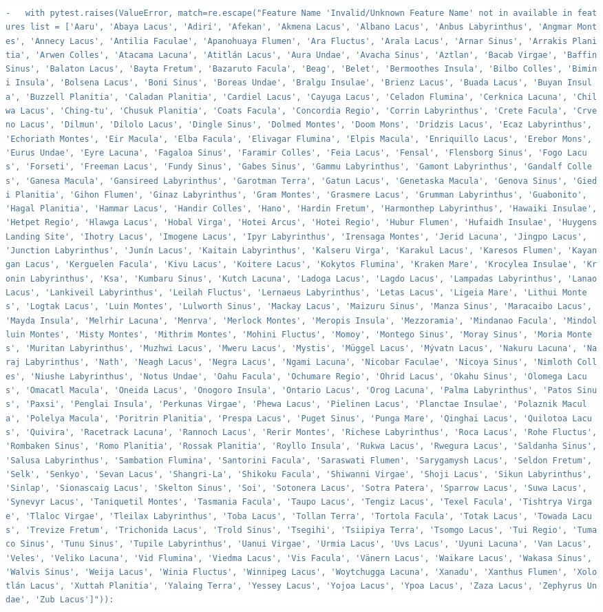 ```diff
-	with pytest.raises(ValueError, match=re.escape("Feature Name 'Invalid/Unknown Feature Name' not in available in features list = ['Aaru', 'Abaya Lacus', 'Adiri', 'Afekan', 'Akmena Lacus', 'Albano Lacus', 'Anbus Labyrinthus', 'Angmar Montes', 'Annecy Lacus', 'Antilia Faculae', 'Apanohuaya Flumen', 'Ara Fluctus', 'Arala Lacus', 'Arnar Sinus', 'Arrakis Planitia', 'Arwen Colles', 'Atacama Lacuna', 'Atitlán Lacus', 'Aura Undae', 'Avacha Sinus', 'Aztlan', 'Bacab Virgae', 'Baffin Sinus', 'Balaton Lacus', 'Bayta Fretum', 'Bazaruto Facula', 'Beag', 'Belet', 'Bermoothes Insula', 'Bilbo Colles', 'Bimini Insula', 'Bolsena Lacus', 'Boni Sinus', 'Boreas Undae', 'Bralgu Insulae', 'Brienz Lacus', 'Buada Lacus', 'Buyan Insula', 'Buzzell Planitia', 'Caladan Planitia', 'Cardiel Lacus', 'Cayuga Lacus', 'Celadon Flumina', 'Cerknica Lacuna', 'Chilwa Lacus', 'Ching-tu', 'Chusuk Planitia', 'Coats Facula', 'Concordia Regio', 'Corrin Labyrinthus', 'Crete Facula', 'Crveno Lacus', 'Dilmun', 'Dilolo Lacus', 'Dingle Sinus', 'Dolmed Montes', 'Doom Mons', 'Dridzis Lacus', 'Ecaz Labyrinthus', 'Echoriath Montes', 'Eir Macula', 'Elba Facula', 'Elivagar Flumina', 'Elpis Macula', 'Enriquillo Lacus', 'Erebor Mons', 'Eurus Undae', 'Eyre Lacuna', 'Fagaloa Sinus', 'Faramir Colles', 'Feia Lacus', 'Fensal', 'Flensborg Sinus', 'Fogo Lacus', 'Forseti', 'Freeman Lacus', 'Fundy Sinus', 'Gabes Sinus', 'Gammu Labyrinthus', 'Gamont Labyrinthus', 'Gandalf Colles', 'Ganesa Macula', 'Gansireed Labyrinthus', 'Garotman Terra', 'Gatun Lacus', 'Genetaska Macula', 'Genova Sinus', 'Giedi Planitia', 'Gihon Flumen', 'Ginaz Labyrinthus', 'Gram Montes', 'Grasmere Lacus', 'Grumman Labyrinthus', 'Guabonito', 'Hagal Planitia', 'Hammar Lacus', 'Handir Colles', 'Hano', 'Hardin Fretum', 'Harmonthep Labyrinthus', 'Hawaiki Insulae', 'Hetpet Regio', 'Hlawga Lacus', 'Hobal Virga', 'Hotei Arcus', 'Hotei Regio', 'Hubur Flumen', 'Hufaidh Insulae', 'Huygens Landing Site', 'Ihotry Lacus', 'Imogene Lacus', 'Ipyr Labyrinthus', 'Irensaga Montes', 'Jerid Lacuna', 'Jingpo Lacus', 'Junction Labyrinthus', 'Junín Lacus', 'Kaitain Labyrinthus', 'Kalseru Virga', 'Karakul Lacus', 'Karesos Flumen', 'Kayangan Lacus', 'Kerguelen Facula', 'Kivu Lacus', 'Koitere Lacus', 'Kokytos Flumina', 'Kraken Mare', 'Krocylea Insulae', 'Kronin Labyrinthus', 'Ksa', 'Kumbaru Sinus', 'Kutch Lacuna', 'Ladoga Lacus', 'Lagdo Lacus', 'Lampadas Labyrinthus', 'Lanao Lacus', 'Lankiveil Labyrinthus', 'Leilah Fluctus', 'Lernaeus Labyrinthus', 'Letas Lacus', 'Ligeia Mare', 'Lithui Montes', 'Logtak Lacus', 'Luin Montes', 'Lulworth Sinus', 'Mackay Lacus', 'Maizuru Sinus', 'Manza Sinus', 'Maracaibo Lacus', 'Mayda Insula', 'Melrhir Lacuna', 'Menrva', 'Merlock Montes', 'Meropis Insula', 'Mezzoramia', 'Mindanao Facula', 'Mindolluin Montes', 'Misty Montes', 'Mithrim Montes', 'Mohini Fluctus', 'Momoy', 'Montego Sinus', 'Moray Sinus', 'Moria Montes', 'Muritan Labyrinthus', 'Muzhwi Lacus', 'Mweru Lacus', 'Mystis', 'Müggel Lacus', 'Mývatn Lacus', 'Nakuru Lacuna', 'Naraj Labyrinthus', 'Nath', 'Neagh Lacus', 'Negra Lacus', 'Ngami Lacuna', 'Nicobar Faculae', 'Nicoya Sinus', 'Nimloth Colles', 'Niushe Labyrinthus', 'Notus Undae', 'Oahu Facula', 'Ochumare Regio', 'Ohrid Lacus', 'Okahu Sinus', 'Olomega Lacus', 'Omacatl Macula', 'Oneida Lacus', 'Onogoro Insula', 'Ontario Lacus', 'Orog Lacuna', 'Palma Labyrinthus', 'Patos Sinus', 'Paxsi', 'Penglai Insula', 'Perkunas Virgae', 'Phewa Lacus', 'Pielinen Lacus', 'Planctae Insulae', 'Polaznik Macula', 'Polelya Macula', 'Poritrin Planitia', 'Prespa Lacus', 'Puget Sinus', 'Punga Mare', 'Qinghai Lacus', 'Quilotoa Lacus', 'Quivira', 'Racetrack Lacuna', 'Rannoch Lacus', 'Rerir Montes', 'Richese Labyrinthus', 'Roca Lacus', 'Rohe Fluctus', 'Rombaken Sinus', 'Romo Planitia', 'Rossak Planitia', 'Royllo Insula', 'Rukwa Lacus', 'Rwegura Lacus', 'Saldanha Sinus', 'Salusa Labyrinthus', 'Sambation Flumina', 'Santorini Facula', 'Saraswati Flumen', 'Sarygamysh Lacus', 'Seldon Fretum', 'Selk', 'Senkyo', 'Sevan Lacus', 'Shangri-La', 'Shikoku Facula', 'Shiwanni Virgae', 'Shoji Lacus', 'Sikun Labyrinthus', 'Sinlap', 'Sionascaig Lacus', 'Skelton Sinus', 'Soi', 'Sotonera Lacus', 'Sotra Patera', 'Sparrow Lacus', 'Suwa Lacus', 'Synevyr Lacus', 'Taniquetil Montes', 'Tasmania Facula', 'Taupo Lacus', 'Tengiz Lacus', 'Texel Facula', 'Tishtrya Virgae', 'Tlaloc Virgae', 'Tleilax Labyrinthus', 'Toba Lacus', 'Tollan Terra', 'Tortola Facula', 'Totak Lacus', 'Towada Lacus', 'Trevize Fretum', 'Trichonida Lacus', 'Trold Sinus', 'Tsegihi', 'Tsiipiya Terra', 'Tsomgo Lacus', 'Tui Regio', 'Tumaco Sinus', 'Tunu Sinus', 'Tupile Labyrinthus', 'Uanui Virgae', 'Urmia Lacus', 'Uvs Lacus', 'Uyuni Lacuna', 'Van Lacus', 'Veles', 'Veliko Lacuna', 'Vid Flumina', 'Viedma Lacus', 'Vis Facula', 'Vänern Lacus', 'Waikare Lacus', 'Wakasa Sinus', 'Walvis Sinus', 'Weija Lacus', 'Winia Fluctus', 'Winnipeg Lacus', 'Woytchugga Lacuna', 'Xanadu', 'Xanthus Flumen', 'Xolotlán Lacus', 'Xuttah Planitia', 'Yalaing Terra', 'Yessey Lacus', 'Yojoa Lacus', 'Ypoa Lacus', 'Zaza Lacus', 'Zephyrus Undae', 'Zub Lacus']")):
```